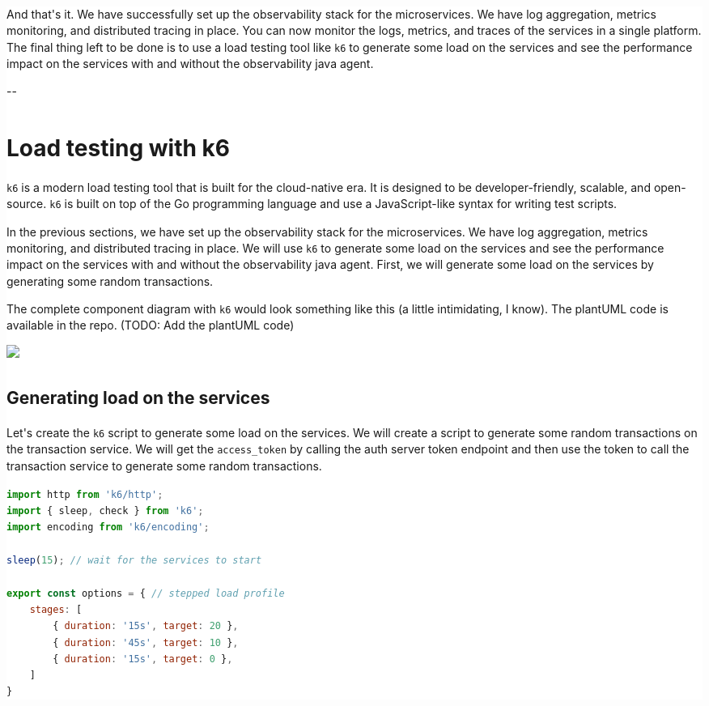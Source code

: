 And that's it. We have successfully set up the observability stack for the microservices. We have log aggregation, metrics monitoring, and distributed tracing in place. You can now monitor the logs, metrics, and traces of the services in a single platform.
The final thing left to be done is to use a load testing tool like `k6` to generate some load on the services and see the performance impact on the services with and without the observability java agent.

--

# Load testing with k6
`k6` is a modern load testing tool that is built for the cloud-native era. It is designed to be developer-friendly, scalable, and open-source. `k6` is built on top of the Go programming language and use a JavaScript-like syntax for writing test scripts.

In the previous sections, we have set up the observability stack for the microservices. We have log aggregation, metrics monitoring, and distributed tracing in place. 
We will use `k6` to generate some load on the services and see the performance impact on the services with and without the observability java agent. First, we will generate some load on the services by generating some random transactions.

The complete component diagram with `k6` would look something like this (a little intimidating, I know). The plantUML code is available in the repo. (TODO: Add the plantUML code)

[![](https://img.plantuml.biz/plantuml/svg/bLPBRzim3BxxLmZfsOMH3DuEmr2WXrqwR4DxCt9G52OHOak691VBXlptINuqaaqPJWu1Gl8ZFpx4y4aRganJbOa-Sr5JHIjISW7cKWEfPNbnFp2TLEOa4oQhMWeGXgnUGRrp1df5_YN4Vef6Wqfr9zrs8igOR8GPIOKq_C0PDLoAaSeeAZHbY8OsvjIAG7MIE82aQVeDvJDZZLET0SnaWQhYh08H-UhCa7md34dS52SGjqVJHCslIRAdXkwe1hBw9RKvAdZz_J8CmS7EZ5Mq6Jaxeja9AZgeFz8bJja5ls95U7oSsFMkXoh4lFVwQO19-LoCgNKVngz8B9HdCms7bjI5n55zsA1niRY-qJGmtdiN6S7PTdfF-cSDuWrAgC2e2tcMPGdCI3K4zonBUTG19mKCk9qGSf2AEAsTTpljjP9sHMZfoMyOHDc2u4zjjmsCCTVRi_UOEAwSpP3f3J0-Wof6AO06h08aJipscN5nZ1Fh3J1YWof6B806n0AaHmnjK77Y-ps8hVE2rWo1tceIHGSSiDUTfiK3v1ciisst5AVa8czsCJAsWXV28tj_AMrlOov6HVuBYeSCDfy-RnnujakJMjq3nijrZmUqOdVnzujs1p0sO6oJvsoDrJoOJtp6beBZOxRKGtJI5lCV3zi2u6ZjxnoSxdZ9pONiA3k3sD_kkXTvvdsi7xpYmytm1jQ1tuBfscxfP5_MkpnhjuJd2TscOti_7Bhbne2UKvYU3D9xvxgX9V_RjkmZn--A7gZe_X2BSxxjlhiBA3o0MdahHc_Lf4lI8ZsdVI8ZOKSs52PFjlJkEa_-0m00)](https://editor.plantuml.com/uml/bLPBRzim3BxxLmZfsOMH3DuEmr2WXrqwR4DxCt9G52OHOak691VBXlptINuqaaqPJWu1Gl8ZFpx4y4aRganJbOa-Sr5JHIjISW7cKWEfPNbnFp2TLEOa4oQhMWeGXgnUGRrp1df5_YN4Vef6Wqfr9zrs8igOR8GPIOKq_C0PDLoAaSeeAZHbY8OsvjIAG7MIE82aQVeDvJDZZLET0SnaWQhYh08H-UhCa7md34dS52SGjqVJHCslIRAdXkwe1hBw9RKvAdZz_J8CmS7EZ5Mq6Jaxeja9AZgeFz8bJja5ls95U7oSsFMkXoh4lFVwQO19-LoCgNKVngz8B9HdCms7bjI5n55zsA1niRY-qJGmtdiN6S7PTdfF-cSDuWrAgC2e2tcMPGdCI3K4zonBUTG19mKCk9qGSf2AEAsTTpljjP9sHMZfoMyOHDc2u4zjjmsCCTVRi_UOEAwSpP3f3J0-Wof6AO06h08aJipscN5nZ1Fh3J1YWof6B806n0AaHmnjK77Y-ps8hVE2rWo1tceIHGSSiDUTfiK3v1ciisst5AVa8czsCJAsWXV28tj_AMrlOov6HVuBYeSCDfy-RnnujakJMjq3nijrZmUqOdVnzujs1p0sO6oJvsoDrJoOJtp6beBZOxRKGtJI5lCV3zi2u6ZjxnoSxdZ9pONiA3k3sD_kkXTvvdsi7xpYmytm1jQ1tuBfscxfP5_MkpnhjuJd2TscOti_7Bhbne2UKvYU3D9xvxgX9V_RjkmZn--A7gZe_X2BSxxjlhiBA3o0MdahHc_Lf4lI8ZsdVI8ZOKSs52PFjlJkEa_-0m00)

## Generating load on the services
Let's create the `k6` script to generate some load on the services. We will create a script to generate some random transactions on the transaction service. We will get the `access_token` by calling the auth server token endpoint and then use the token to call the transaction service to generate some random transactions.

```javascript
import http from 'k6/http';
import { sleep, check } from 'k6';
import encoding from 'k6/encoding';

sleep(15); // wait for the services to start

export const options = { // stepped load profile
    stages: [
        { duration: '15s', target: 20 },
        { duration: '45s', target: 10 },
        { duration: '15s', target: 0 },
    ]
}

```